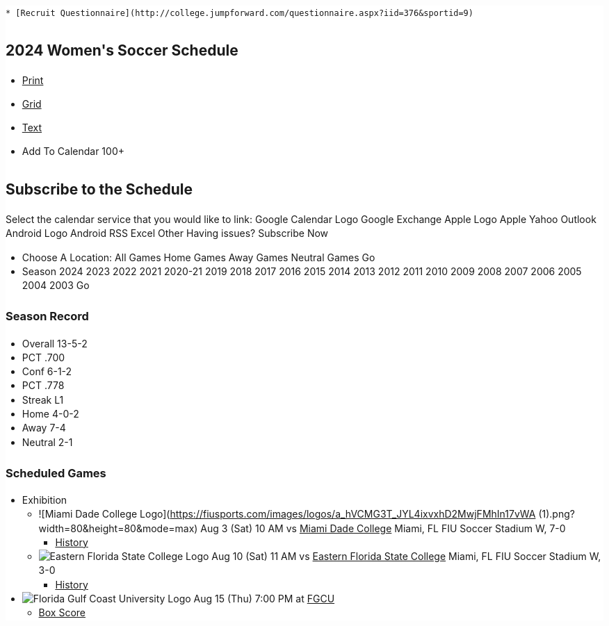     * [Recruit Questionnaire](http://college.jumpforward.com/questionnaire.aspx?iid=376&sportid=9)


## 2024 Women's Soccer Schedule
  * [Print](https://fiusports.com/sports/womens-soccer/schedule?print=true)
  * [Grid](https://fiusports.com/sports/womens-soccer/schedule/2024?grid=true)
  * [Text](https://fiusports.com/services/schedule_txt.ashx?schedule=320)


  * Add To Calendar 100+
## Subscribe to the Schedule
Select the calendar service that you would like to link:
Google Calendar Logo Google
Exchange
Apple Logo Apple
Yahoo
Outlook
Android Logo Android
RSS
Excel
Other
Having issues? Subscribe Now
  * Choose A Location: All Games Home Games Away Games Neutral Games  Go
  * Season 2024 2023 2022 2021 2020-21 2019 2018 2017 2016 2015 2014 2013 2012 2011 2010 2009 2008 2007 2006 2005 2004 2003  Go


### Season Record
  * Overall 13-5-2
  * PCT .700
  * Conf 6-1-2
  * PCT .778
  * Streak L1
  * Home 4-0-2
  * Away 7-4
  * Neutral 2-1


### Scheduled Games
  * Exhibition 
    * ![Miami Dade College Logo](https://fiusports.com/images/logos/a_hVCMG3T_JYL4ixvxhD2MwjFMhIn17vWA \(1\).png?width=80&height=80&mode=max)
Aug 3 (Sat) 10 AM 
vs
[Miami Dade College](http://www.mdcathletics.com/)
Miami, FL FIU Soccer Stadium
W, 7-0
      * [History](https://fiusports.com/sports/womens-soccer/opponent-history/miami-dade-college/453)
    * ![Eastern Florida State College Logo](https://fiusports.com/images/logos/Eastern-Florida-State.png?width=80&height=80&mode=max)
Aug 10 (Sat) 11 AM
vs
[Eastern Florida State College](http://efsctitans.com)
Miami, FL FIU Soccer Stadium
W, 3-0
      * [History](https://fiusports.com/sports/womens-soccer/opponent-history/eastern-florida-state-college/1565)
  * ![Florida Gulf Coast University Logo](https://fiusports.com/images/logos/Florida-Gulf-Coast.png?width=80&height=80&mode=max)
Aug 15 (Thu) 7:00 PM
at
[FGCU](http://www.fgcuathletics.com/)
    * [Box Score](https://fiusports.com/sports/womens-soccer/stats/2024/fgcu/boxscore/12496)